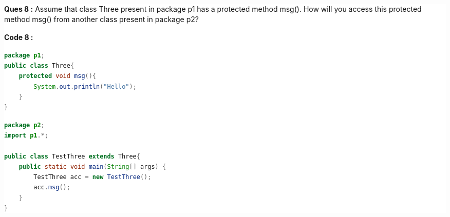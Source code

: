 **Ques 8 :** Assume that class Three present in package p1 has a protected method msg(). How will you access this protected method msg() from another class present in package p2?

**Code 8 :**

```java
package p1;
public class Three{
    protected void msg(){
        System.out.println("Hello");
    }
}
```

```java
package p2;
import p1.*;

public class TestThree extends Three{
    public static void main(String[] args) {
        TestThree acc = new TestThree();
        acc.msg();
    }
}
```

